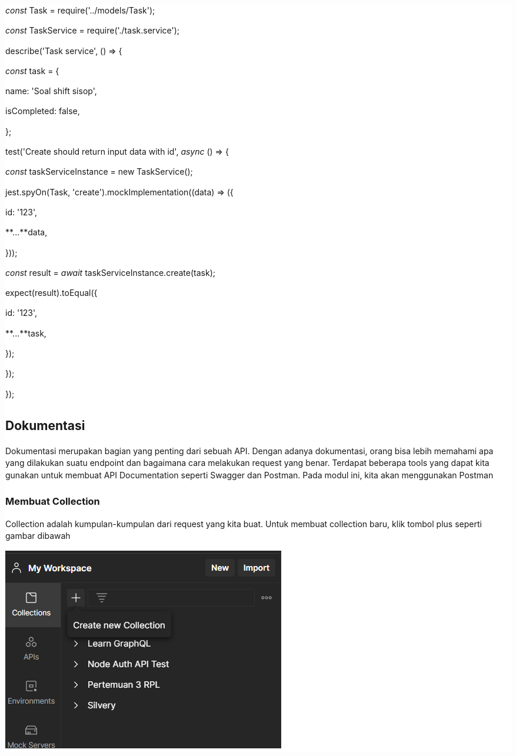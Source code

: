 _const_ Task = require('../models/Task');

_const_ TaskService = require('./task.service');

describe('Task service', () => {

_const_ task = {

name: 'Soal shift sisop',

isCompleted: false,

};

test('Create should return input data with id', _async_ () => {

_const_ taskServiceInstance = new TaskService();

jest.spyOn(Task, 'create').mockImplementation((data) => ({

id: '123',

**...**data,

}));

_const_ result = _await_ taskServiceInstance.create(task);

expect(result).toEqual({

id: '123',

**...**task,

});

});

});

## Dokumentasi

Dokumentasi merupakan bagian yang penting dari sebuah API. Dengan adanya dokumentasi, orang bisa lebih memahami apa yang dilakukan suatu endpoint dan bagaimana cara melakukan request yang benar. Terdapat beberapa tools yang dapat kita gunakan untuk membuat API Documentation seperti Swagger dan Postman. Pada modul ini, kita akan menggunakan Postman

### Membuat Collection

Collection adalah kumpulan-kumpulan dari request yang kita buat. Untuk membuat collection baru, klik tombol plus seperti gambar dibawah

![Untitled](Pertemuan%20%20c26f6/Untitled%205.png)
